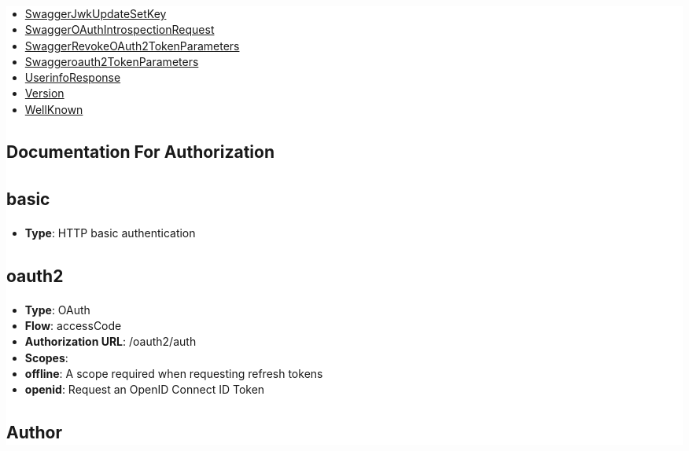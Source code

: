  - [SwaggerJwkUpdateSetKey](docs/SwaggerJwkUpdateSetKey.md)
 - [SwaggerOAuthIntrospectionRequest](docs/SwaggerOAuthIntrospectionRequest.md)
 - [SwaggerRevokeOAuth2TokenParameters](docs/SwaggerRevokeOAuth2TokenParameters.md)
 - [Swaggeroauth2TokenParameters](docs/Swaggeroauth2TokenParameters.md)
 - [UserinfoResponse](docs/UserinfoResponse.md)
 - [Version](docs/Version.md)
 - [WellKnown](docs/WellKnown.md)


## Documentation For Authorization


## basic

- **Type**: HTTP basic authentication

## oauth2

- **Type**: OAuth
- **Flow**: accessCode
- **Authorization URL**: /oauth2/auth
- **Scopes**: 
 - **offline**: A scope required when requesting refresh tokens
 - **openid**: Request an OpenID Connect ID Token


## Author



